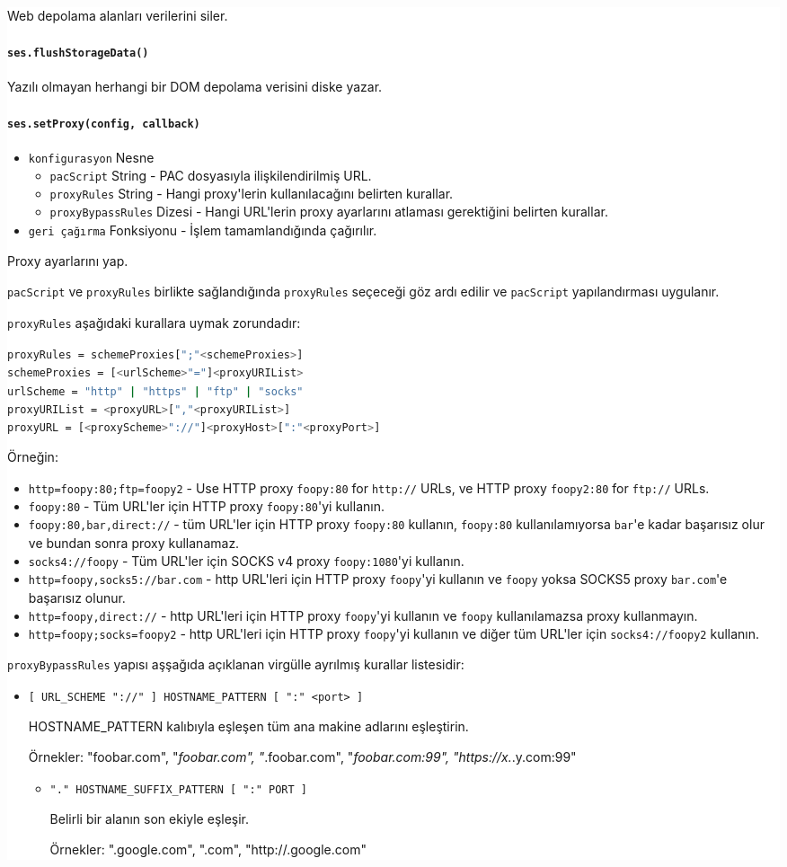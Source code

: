   Web depolama alanları verilerini siler.
  
  #### `ses.flushStorageData()`
  
  Yazılı olmayan herhangi bir DOM depolama verisini diske yazar.
  
  #### `ses.setProxy(config, callback)`
  
  * `konfigurasyon` Nesne 
    * `pacScript` String - PAC dosyasıyla ilişkilendirilmiş URL.
    * `proxyRules` String - Hangi proxy'lerin kullanılacağını belirten kurallar.
    * `proxyBypassRules` Dizesi - Hangi URL'lerin proxy ayarlarını atlaması gerektiğini belirten kurallar.
  * `geri çağırma` Fonksiyonu - İşlem tamamlandığında çağırılır.
  
  Proxy ayarlarını yap.
  
  `pacScript` ve `proxyRules` birlikte sağlandığında `proxyRules` seçeceği göz ardı edilir ve `pacScript` yapılandırması uygulanır.
  
  `proxyRules` aşağıdaki kurallara uymak zorundadır:
  
  ```sh
proxyRules = schemeProxies[";"<schemeProxies>]
schemeProxies = [<urlScheme>"="]<proxyURIList>
urlScheme = "http" | "https" | "ftp" | "socks"
proxyURIList = <proxyURL>[","<proxyURIList>]
proxyURL = [<proxyScheme>"://"]<proxyHost>[":"<proxyPort>]
```

Örneğin:

* `http=foopy:80;ftp=foopy2` - Use HTTP proxy `foopy:80` for `http://` URLs, ve HTTP proxy `foopy2:80` for `ftp://` URLs.
* `foopy:80` - Tüm URL'ler için HTTP proxy `foopy:80`'yi kullanın.
* `foopy:80,bar,direct://` - tüm URL'ler için HTTP proxy `foopy:80` kullanın, `foopy:80` kullanılamıyorsa `bar`'e kadar başarısız olur ve bundan sonra proxy kullanamaz.
* `socks4://foopy` - Tüm URL'ler için SOCKS v4 proxy `foopy:1080`'yi kullanın.
* `http=foopy,socks5://bar.com` - http URL'leri için HTTP proxy `foopy`'yi kullanın ve `foopy` yoksa SOCKS5 proxy `bar.com`'e başarısız olunur.
* `http=foopy,direct://` - http URL'leri için HTTP proxy `foopy`'yi kullanın ve `foopy` kullanılamazsa proxy kullanmayın.
* `http=foopy;socks=foopy2` - http URL'leri için HTTP proxy `foopy`'yi kullanın ve diğer tüm URL'ler için `socks4://foopy2` kullanın.

`proxyBypassRules` yapısı aşşağıda açıklanan virgülle ayrılmış kurallar listesidir:

* `[ URL_SCHEME "://" ] HOSTNAME_PATTERN [ ":" <port> ]`
  
  HOSTNAME_PATTERN kalıbıyla eşleşen tüm ana makine adlarını eşleştirin.
  
  Örnekler: "foobar.com", "*foobar.com", "*.foobar.com", "*foobar.com:99", "https://x.*.y.com:99"
  
  * `"." HOSTNAME_SUFFIX_PATTERN [ ":" PORT ]`
    
    Belirli bir alanın son ekiyle eşleşir.
    
    Örnekler: ".google.com", ".com", "http://.google.com"
